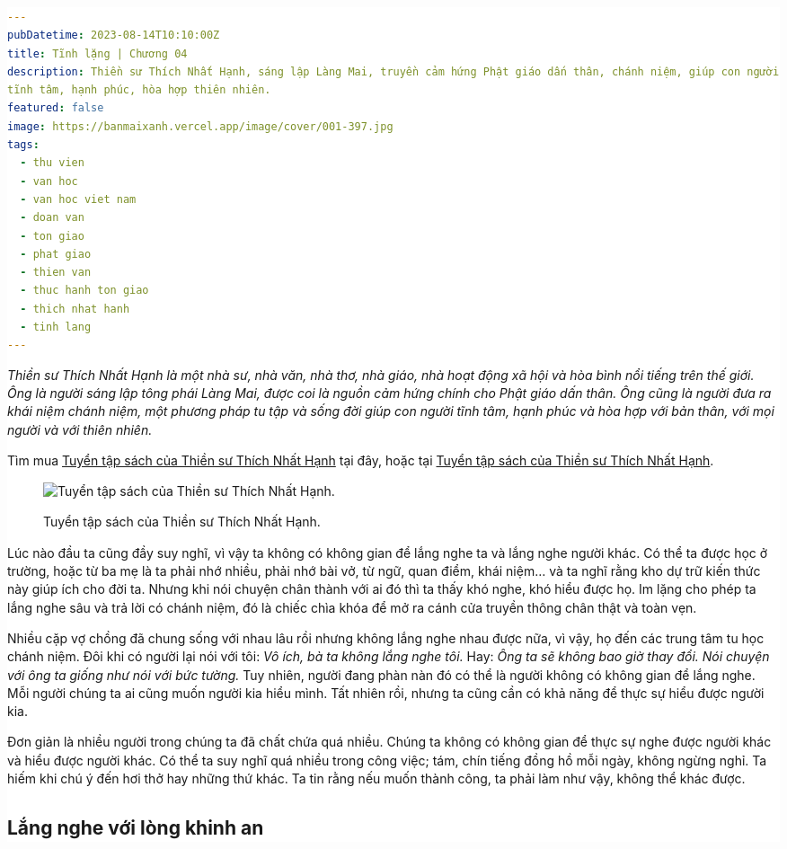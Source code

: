 ```yaml
---
pubDatetime: 2023-08-14T10:10:00Z
title: Tĩnh lặng | Chương 04
description: Thiền sư Thích Nhất Hạnh, sáng lập Làng Mai, truyền cảm hứng Phật giáo dấn thân, chánh niệm, giúp con người tĩnh tâm, hạnh phúc, hòa hợp thiên nhiên.
featured: false
image: https://banmaixanh.vercel.app/image/cover/001-397.jpg
tags:
  - thu vien
  - van hoc
  - van hoc viet nam
  - doan van
  - ton giao
  - phat giao
  - thien van
  - thuc hanh ton giao
  - thich nhat hanh
  - tinh lang
---
```


_Thiền sư Thích Nhất Hạnh là một nhà sư, nhà văn, nhà thơ, nhà giáo, nhà hoạt động xã hội và hòa bình nổi tiếng trên thế giới. Ông là người sáng lập tông phái Làng Mai, được coi là nguồn cảm hứng chính cho Phật giáo dấn thân. Ông cũng là người đưa ra khái niệm chánh niệm, một phương pháp tu tập và sống đời giúp con người tĩnh tâm, hạnh phúc và hòa hợp với bản thân, với mọi người và với thiên nhiên._

Tìm mua [Tuyển tập sách của Thiền sư Thích Nhất Hạnh](https://shope.ee/2q52sL8Etn) tại đây, hoặc tại [Tuyển tập sách của Thiền sư Thích Nhất Hạnh](https://shope.ee/7zn92I83dd).

<figure><img src="https://banmaixanh.vercel.app/image/article/thich-nhat-hanh-0102.jpg" alt="Tuyển tập sách của Thiền sư Thích Nhất Hạnh." title="Tuyển tập sách của Thiền sư Thích Nhất Hạnh." height=100% width=100%><figcaption><p>Tuyển tập sách của Thiền sư Thích Nhất Hạnh.</p></figcaption></figure>

Lúc nào đầu ta cũng đầy suy nghĩ, vì vậy ta không có không gian để lắng nghe ta và lắng nghe người khác. Có thể ta được học ở trường, hoặc từ ba mẹ là ta phải nhớ nhiều, phải nhớ bài vở, từ ngữ, quan điểm, khái niệm… và ta nghĩ rằng kho dự trữ kiến thức này giúp ích cho đời ta. Nhưng khi nói chuyện chân thành với ai đó thì ta thấy khó nghe, khó hiểu được họ. Im lặng cho phép ta lắng nghe sâu và trả lời có chánh niệm, đó là chiếc chìa khóa để mở ra cánh cửa truyền thông chân thật và toàn vẹn.

Nhiều cặp vợ chồng đã chung sống với nhau lâu rồi nhưng không lắng nghe nhau được nữa, vì vậy, họ đến các trung tâm tu học chánh niệm. Đôi khi có người lại nói với tôi: _Vô ích, bà ta không lắng nghe tôi._ Hay: _Ông ta sẽ không bao giờ thay đổi. Nói chuyện với ông ta giống như nói với bức tường._ Tuy nhiên, người đang phàn nàn đó có thể là người không có không gian để lắng nghe. Mỗi người chúng ta ai cũng muốn người kia hiểu mình. Tất nhiên rồi, nhưng ta cũng cần có khả năng để thực sự hiểu được người kia.

Đơn giản là nhiều người trong chúng ta đã chất chứa quá nhiều. Chúng ta không có không gian để thực sự nghe được người khác và hiểu được người khác. Có thể ta suy nghĩ quá nhiều trong công việc; tám, chín tiếng đồng hồ mỗi ngày, không ngừng nghỉ. Ta hiếm khi chú ý đến hơi thở hay những thứ khác. Ta tin rằng nếu muốn thành công, ta phải làm như vậy, không thể khác được.

## Lắng nghe với lòng khinh an
